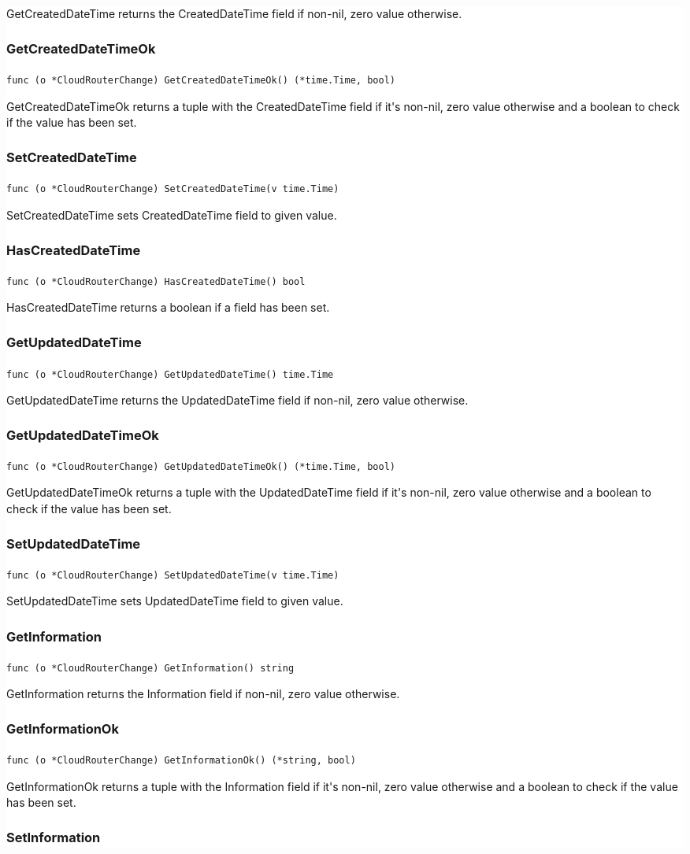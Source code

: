 GetCreatedDateTime returns the CreatedDateTime field if non-nil, zero value otherwise.

### GetCreatedDateTimeOk

`func (o *CloudRouterChange) GetCreatedDateTimeOk() (*time.Time, bool)`

GetCreatedDateTimeOk returns a tuple with the CreatedDateTime field if it's non-nil, zero value otherwise
and a boolean to check if the value has been set.

### SetCreatedDateTime

`func (o *CloudRouterChange) SetCreatedDateTime(v time.Time)`

SetCreatedDateTime sets CreatedDateTime field to given value.

### HasCreatedDateTime

`func (o *CloudRouterChange) HasCreatedDateTime() bool`

HasCreatedDateTime returns a boolean if a field has been set.

### GetUpdatedDateTime

`func (o *CloudRouterChange) GetUpdatedDateTime() time.Time`

GetUpdatedDateTime returns the UpdatedDateTime field if non-nil, zero value otherwise.

### GetUpdatedDateTimeOk

`func (o *CloudRouterChange) GetUpdatedDateTimeOk() (*time.Time, bool)`

GetUpdatedDateTimeOk returns a tuple with the UpdatedDateTime field if it's non-nil, zero value otherwise
and a boolean to check if the value has been set.

### SetUpdatedDateTime

`func (o *CloudRouterChange) SetUpdatedDateTime(v time.Time)`

SetUpdatedDateTime sets UpdatedDateTime field to given value.


### GetInformation

`func (o *CloudRouterChange) GetInformation() string`

GetInformation returns the Information field if non-nil, zero value otherwise.

### GetInformationOk

`func (o *CloudRouterChange) GetInformationOk() (*string, bool)`

GetInformationOk returns a tuple with the Information field if it's non-nil, zero value otherwise
and a boolean to check if the value has been set.

### SetInformation
